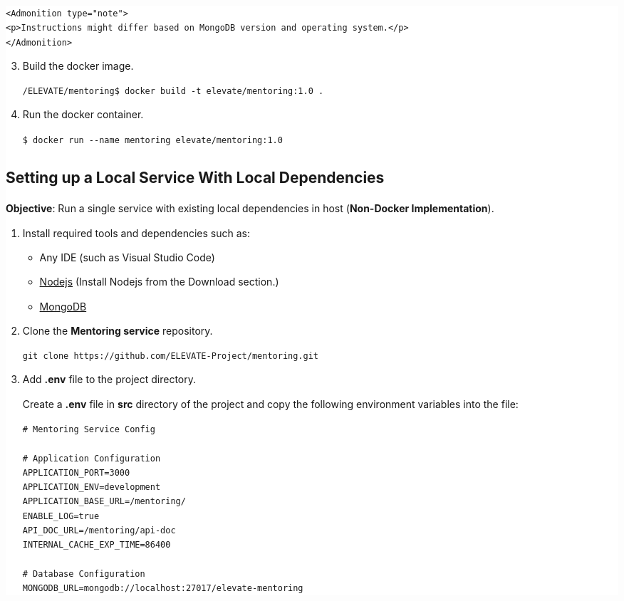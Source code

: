     <Admonition type="note">
    <p>Instructions might differ based on MongoDB version and operating system.</p>
    </Admonition>

3. Build the docker image.
    ```
    /ELEVATE/mentoring$ docker build -t elevate/mentoring:1.0 .
    
    ```
4. Run the docker container.

    ```
    $ docker run --name mentoring elevate/mentoring:1.0
    ```

## Setting up a Local Service With Local Dependencies
<a name="localservice"></a>

**Objective**: Run a single service with existing local dependencies in host (**Non-Docker Implementation**).

1. Install required tools and dependencies such as:

    - Any IDE (such as Visual Studio Code)

    - [Nodejs](https://nodejs.org) (Install Nodejs from the Download section.)

    - [MongoDB](settingup-mongodb.md)

2. Clone the **Mentoring service** repository.

    ```
    git clone https://github.com/ELEVATE-Project/mentoring.git
    ```

3. Add **.env** file to the project directory.

    Create a **.env** file in **src** directory of the project and copy the following environment variables into the file:

    ```
    # Mentoring Service Config

    # Application Configuration
    APPLICATION_PORT=3000
    APPLICATION_ENV=development
    APPLICATION_BASE_URL=/mentoring/
    ENABLE_LOG=true
    API_DOC_URL=/mentoring/api-doc
    INTERNAL_CACHE_EXP_TIME=86400

    # Database Configuration
    MONGODB_URL=mongodb://localhost:27017/elevate-mentoring
